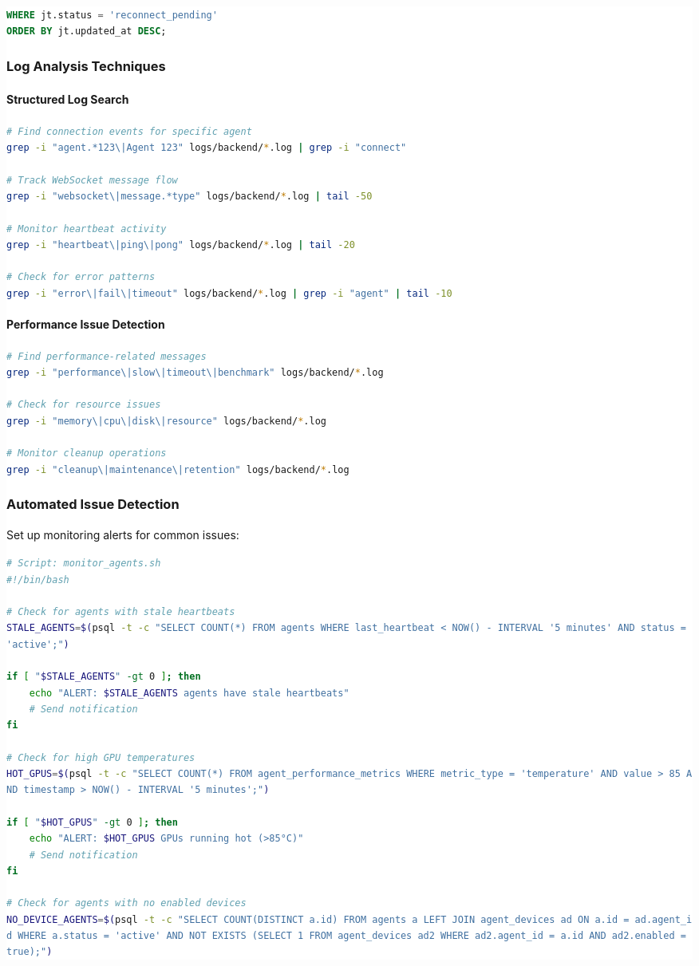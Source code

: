 ```sql
WHERE jt.status = 'reconnect_pending'
ORDER BY jt.updated_at DESC;
```

### Log Analysis Techniques

#### Structured Log Search

```bash
# Find connection events for specific agent
grep -i "agent.*123\|Agent 123" logs/backend/*.log | grep -i "connect"

# Track WebSocket message flow
grep -i "websocket\|message.*type" logs/backend/*.log | tail -50

# Monitor heartbeat activity
grep -i "heartbeat\|ping\|pong" logs/backend/*.log | tail -20

# Check for error patterns
grep -i "error\|fail\|timeout" logs/backend/*.log | grep -i "agent" | tail -10
```

#### Performance Issue Detection

```bash  
# Find performance-related messages
grep -i "performance\|slow\|timeout\|benchmark" logs/backend/*.log

# Check for resource issues
grep -i "memory\|cpu\|disk\|resource" logs/backend/*.log

# Monitor cleanup operations
grep -i "cleanup\|maintenance\|retention" logs/backend/*.log
```

### Automated Issue Detection

Set up monitoring alerts for common issues:

```bash
# Script: monitor_agents.sh
#!/bin/bash

# Check for agents with stale heartbeats
STALE_AGENTS=$(psql -t -c "SELECT COUNT(*) FROM agents WHERE last_heartbeat < NOW() - INTERVAL '5 minutes' AND status = 'active';")

if [ "$STALE_AGENTS" -gt 0 ]; then
    echo "ALERT: $STALE_AGENTS agents have stale heartbeats"
    # Send notification
fi

# Check for high GPU temperatures
HOT_GPUS=$(psql -t -c "SELECT COUNT(*) FROM agent_performance_metrics WHERE metric_type = 'temperature' AND value > 85 AND timestamp > NOW() - INTERVAL '5 minutes';")

if [ "$HOT_GPUS" -gt 0 ]; then
    echo "ALERT: $HOT_GPUS GPUs running hot (>85°C)"
    # Send notification
fi

# Check for agents with no enabled devices
NO_DEVICE_AGENTS=$(psql -t -c "SELECT COUNT(DISTINCT a.id) FROM agents a LEFT JOIN agent_devices ad ON a.id = ad.agent_id WHERE a.status = 'active' AND NOT EXISTS (SELECT 1 FROM agent_devices ad2 WHERE ad2.agent_id = a.id AND ad2.enabled = true);")
```